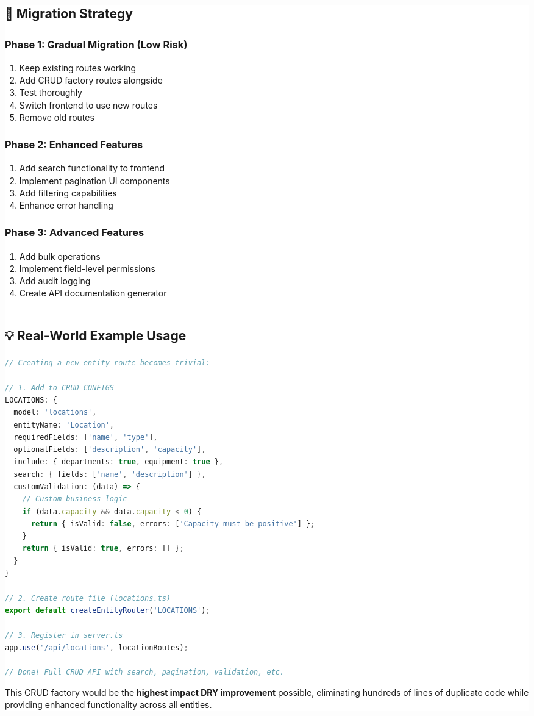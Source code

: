 
## 🎯 **Migration Strategy**

### **Phase 1: Gradual Migration** (Low Risk)
1. Keep existing routes working
2. Add CRUD factory routes alongside
3. Test thoroughly
4. Switch frontend to use new routes
5. Remove old routes

### **Phase 2: Enhanced Features**
1. Add search functionality to frontend
2. Implement pagination UI components
3. Add filtering capabilities
4. Enhance error handling

### **Phase 3: Advanced Features**
1. Add bulk operations
2. Implement field-level permissions
3. Add audit logging
4. Create API documentation generator

---

## 💡 **Real-World Example Usage**

```typescript
// Creating a new entity route becomes trivial:

// 1. Add to CRUD_CONFIGS
LOCATIONS: {
  model: 'locations',
  entityName: 'Location',
  requiredFields: ['name', 'type'],
  optionalFields: ['description', 'capacity'],
  include: { departments: true, equipment: true },
  search: { fields: ['name', 'description'] },
  customValidation: (data) => {
    // Custom business logic
    if (data.capacity && data.capacity < 0) {
      return { isValid: false, errors: ['Capacity must be positive'] };
    }
    return { isValid: true, errors: [] };
  }
}

// 2. Create route file (locations.ts)
export default createEntityRouter('LOCATIONS');

// 3. Register in server.ts
app.use('/api/locations', locationRoutes);

// Done! Full CRUD API with search, pagination, validation, etc.
```

This CRUD factory would be the **highest impact DRY improvement** possible, eliminating hundreds of lines of duplicate code while providing enhanced functionality across all entities.
